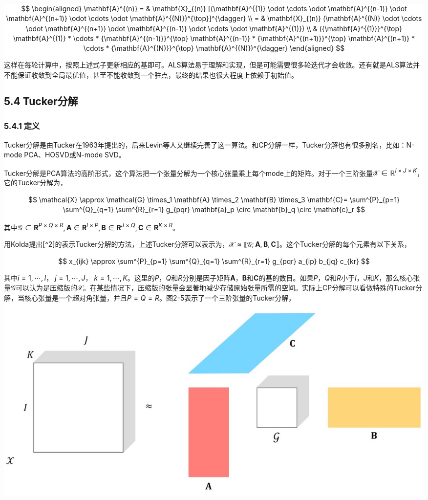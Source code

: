 $$
\begin{aligned}
\mathbf{A}^{(n)} = & \mathbf{X}_{(n)} [(\mathbf{A}^{(1)} \odot \cdots \odot \mathbf{A}^{(n-1)} \odot \mathbf{A}^{(n+1)} \odot \cdots \odot \mathbf{A}^{(N)})^{\top}]^{\dagger} \\
= & \mathbf{X}_{(n)} (\mathbf{A}^{(N)} \odot \cdots \odot \mathbf{A}^{(n+1)} \odot \mathbf{A}^{(n-1)} \odot \cdots \odot \mathbf{A}^{(1)}) \\
& ({\mathbf{A}^{(1)}}^{\top} \mathbf{A}^{(1)} * \cdots * {\mathbf{A}^{(n-1)}}^{\top} \mathbf{A}^{(n-1)} * {\mathbf{A}^{(n+1)}}^{\top} \mathbf{A}^{(n+1)} * \cdots * {\mathbf{A}^{(N)}}^{\top} \mathbf{A}^{(N)})^{\dagger}
\end{aligned}
$$

这样在每轮计算中，按照上述式子更新相应的基即可。ALS算法易于理解和实现，但是可能需要很多轮迭代才会收敛。还有就是ALS算法并不能保证收敛到全局最优值，甚至不能收敛到一个驻点，最终的结果也很大程度上依赖于初始值。

## 5.4 Tucker分解

### 5.4.1 定义

Tucker分解是由Tucker在1963年提出的，后来Levin等人又继续完善了这一算法。和CP分解一样，Tucker分解也有很多别名，比如：N-mode PCA、HOSVD或N-mode SVD。

Tucker分解是PCA算法的高阶形式，这个算法把一个张量分解为一个核心张量乘上每个mode上的矩阵。对于一个三阶张量$\mathcal{X} \in \mathbb{R}^{I \times J \times K}$，它的Tucker分解为，

$$
\mathcal{X} \approx \mathcal{G}  \times_1 \mathbf{A} \times_2 \mathbf{B} \times_3 \mathbf{C}= \sum^{P}_{p=1} \sum^{Q}_{q=1} \sum^{R}_{r=1} g_{pqr} \mathbf{a}_p \circ \mathbf{b}_q \circ \mathbf{c}_r
$$

其中$\mathcal{G} \in \mathbf{R}^{P \times Q \times R}, \mathbf{A} \in \mathbf{R}^{I \times P}, \mathbf{B} \in \mathbf{R}^{J \times Q}, \mathbf{C} \in \mathbf{R}^{K \times R}$。

用Kolda提出[^2]的表示Tucker分解的方法，上述Tucker分解可以表示为，$\mathcal{X} \approx ⟦ \mathcal{G}; \mathbf{A}, \mathbf{B}, \mathbf{C} ⟧$。这个Tucker分解的每个元素有以下关系，

$$
x_{ijk} \approx \sum^{P}_{p=1} \sum^{Q}_{q=1} \sum^{R}_{r=1} g_{pqr} a_{ip} b_{jq} c_{kr}
$$

其中$i = 1, \cdots, I$， $j = 1, \cdots, J$， $k = 1, \cdots, K$。这里的$P$，$Q$和$R$分别是因子矩阵$\mathbf{A}$，$\mathbf{B}$和$\mathbf{C}$的基的数目。如果$P$，$Q$和$R$小于$I$，$J$和$K$，那么核心张量$\mathcal{G}$可以认为是压缩版的$\mathcal{X}$。在某些情况下，压缩版的张量会显著地减少存储原始张量所需的空间。实际上CP分解可以看做特殊的Tucker分解，当核心张量是一个超对角张量，并且$P = Q = R$。图2-5表示了一个三阶张量的Tucker分解，

![图2-5](media/15307491255330/14868915740675.jpg)


[^8]: Charles F.Van Loan. The Ubiquitous Kronecker Product. Journal of Computational and Applied Mathematics, 2000(123): 85–100.
[^9]: Age Smilde, Paul Geladi, and Rasmus Bro. Multi-Way Analysis: Applications in the Chemical Sciences. Wiley, 2004.